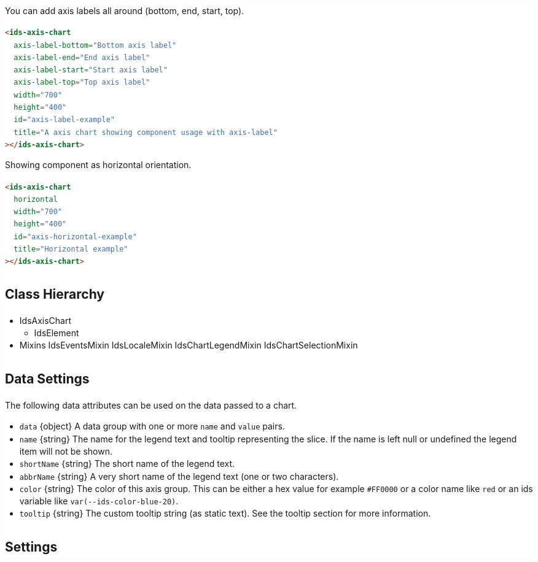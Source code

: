 You can add axis labels all around (bottom, end, start, top).

```html
<ids-axis-chart
  axis-label-bottom="Bottom axis label"
  axis-label-end="End axis label"
  axis-label-start="Start axis label"
  axis-label-top="Top axis label"
  width="700"
  height="400"
  id="axis-label-example"
  title="A axis chart showing component usage with axis-label"
></ids-axis-chart>
```

Showing component as horizontal orientation.

```html
<ids-axis-chart
  horizontal
  width="700"
  height="400"
  id="axis-horizontal-example"
  title="Horizontal example"
></ids-axis-chart>
```

## Class Hierarchy

- IdsAxisChart
  - IdsElement
- Mixins
  IdsEventsMixin
  IdsLocaleMixin
  IdsChartLegendMixin
  IdsChartSelectionMixin

## Data Settings

The following data attributes can be used on the data passed to a chart.

- `data` {object} A data group with one or more `name` and `value` pairs.
- `name` {string} The name for the legend text and tooltip representing the slice. If the name is left null or undefined the legend item will not be shown.
- `shortName` {string} The short name of the legend text.
- `abbrName` {string} A very short name of the legend text (one or two characters).
- `color` {string} The color of this axis group. This can be either a hex value for example `#FF0000` or a color name like `red` or an ids variable like `var(--ids-color-blue-20)`.
- `tooltip` {string} The custom tooltip string (as static text). See the tooltip section for more information.

## Settings

